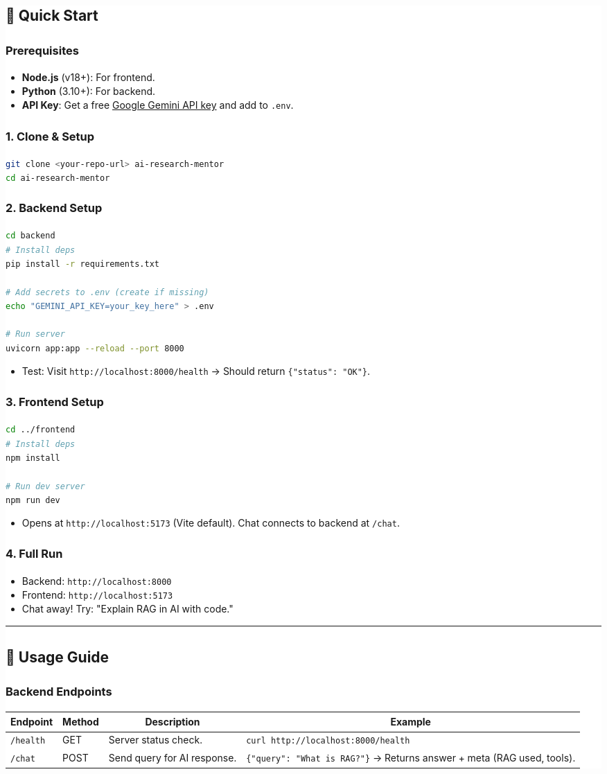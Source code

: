 ## 🚀 Quick Start

### Prerequisites
- **Node.js** (v18+): For frontend.
- **Python** (3.10+): For backend.
- **API Key**: Get a free [Google Gemini API key](https://makersuite.google.com/app/apikey) and add to `.env`.

### 1. Clone & Setup
```bash
git clone <your-repo-url> ai-research-mentor
cd ai-research-mentor
```

### 2. Backend Setup
```bash
cd backend
# Install deps
pip install -r requirements.txt

# Add secrets to .env (create if missing)
echo "GEMINI_API_KEY=your_key_here" > .env

# Run server
uvicorn app:app --reload --port 8000
```
- Test: Visit `http://localhost:8000/health` → Should return `{"status": "OK"}`.

### 3. Frontend Setup
```bash
cd ../frontend
# Install deps
npm install

# Run dev server
npm run dev
```
- Opens at `http://localhost:5173` (Vite default). Chat connects to backend at `/chat`.

### 4. Full Run
- Backend: `http://localhost:8000`
- Frontend: `http://localhost:5173`
- Chat away! Try: "Explain RAG in AI with code."

---

## 📖 Usage Guide

### Backend Endpoints
| Endpoint | Method | Description | Example |
|----------|--------|-------------|---------|
| `/health` | GET | Server status check. | `curl http://localhost:8000/health` |
| `/chat` | POST | Send query for AI response. | `{"query": "What is RAG?"}` → Returns answer + meta (RAG used, tools). |

